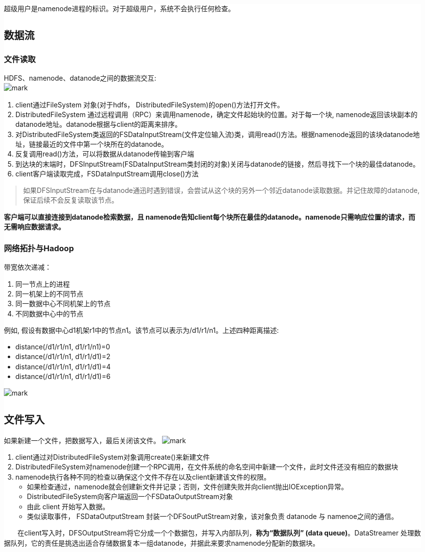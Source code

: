 超级用户是namenode进程的标识。对于超级用户，系统不会执行任何检查。


## 数据流

### 文件读取
HDFS、namenode、datanode之间的数据流交互:  
![mark](http://pc06h57sq.bkt.clouddn.com/blog/181012/mhmdc20LkG.png?imageslim)  

1. client通过FileSystem 对象(对于hdfs， DistributedFileSystem)的open()方法打开文件。 
2. DistributedFileSystem 通过远程调用（RPC）来调用namenode，确定文件起始块的位置。对于每一个块, namenode返回该块副本的datanode地址。datanode根据与client的距离来排序。
3. 对DistributedFileSystem类返回的FSDataInputStream(文件定位输入流)类，调用read()方法。根据namenode返回的该块datanode地址，链接最近的文件中第一个块所在的datanode。
4. 反复调用read()方法，可以将数据从datanode传输到客户端
5. 到达块的末端时，DFSInputStream(FSDataInputStream类封闭的对象)关闭与datanode的链接，然后寻找下一个块的最佳datanode。
6. client客户端读取完成，FSDataInputStream调用close()方法

> 如果DFSInputStream在与datanode通迅时遇到错误，会尝试从这个块的另外一个邻近datanode读取数据。并记住故障的datanode, 保证后续不会反复读取该节点。

**客户端可以直接连接到datanode检索数据，且 namenode告知client每个块所在最佳的datanode。namenode只需响应位置的请求，而无需响应数据请求。**

### 网络拓扑与Hadoop
带宽依次递减：
1. 同一节点上的进程
2. 同一机架上的不同节点
3. 同一数据中心不同机架上的节点
4. 不同数据中心中的节点

例如, 假设有数据中心d1机架r1中的节点n1。该节点可以表示为/d1/r1/n1。上述四种距离描述:
- distance(/d1/r1/n1, d1/r1/n1)=0
- distance(/d1/r1/n1, d1/r1/d1)=2
- distance(/d1/r1/n1, d1/r1/d1)=4
- distance(/d1/r1/n1, d1/r1/d1)=6

![mark](http://pc06h57sq.bkt.clouddn.com/blog/181012/1k5G7mkIcf.png?imageslim)  

## 文件写入
如果新建一个文件，把数据写入，最后关闭该文件。  ![mark](http://pc06h57sq.bkt.clouddn.com/blog/181013/f994L79J3J.png?imageslim)  

1. client通过对DistributedFileSystem对象调用create()来新建文件
2. DistributedFileSystem对namenode创建一个RPC调用，在文件系统的命名空间中新建一个文件，此时文件还没有相应的数据块
3. namenode执行各种不同的检查以确保这个文件不存在以及client新建该文件的权限。
    - 如果检查通过，namenode就会创建新文件并记录；否则，文件创建失败并向client抛出IOException异常。 
    - DistributedFileSystem向客户端返回一个FSDataOutputStream对象
    - 由此 client 开始写入数据。
    - 类似读取事件， FSDataOutputStream 封装一个DFSoutPutStream对象，该对象负责 datanode 与 namenoe之间的通信。

&emsp;&emsp;在client写入时，DFSOutputStream将它分成一个个数据包，并写入内部队列，**称为“数据队列” (data queue)**。DataStreamer 处理数据队列，它的责任是挑选出适合存储数据复本一组datanode，并据此来要求namenode分配新的数据块。  
